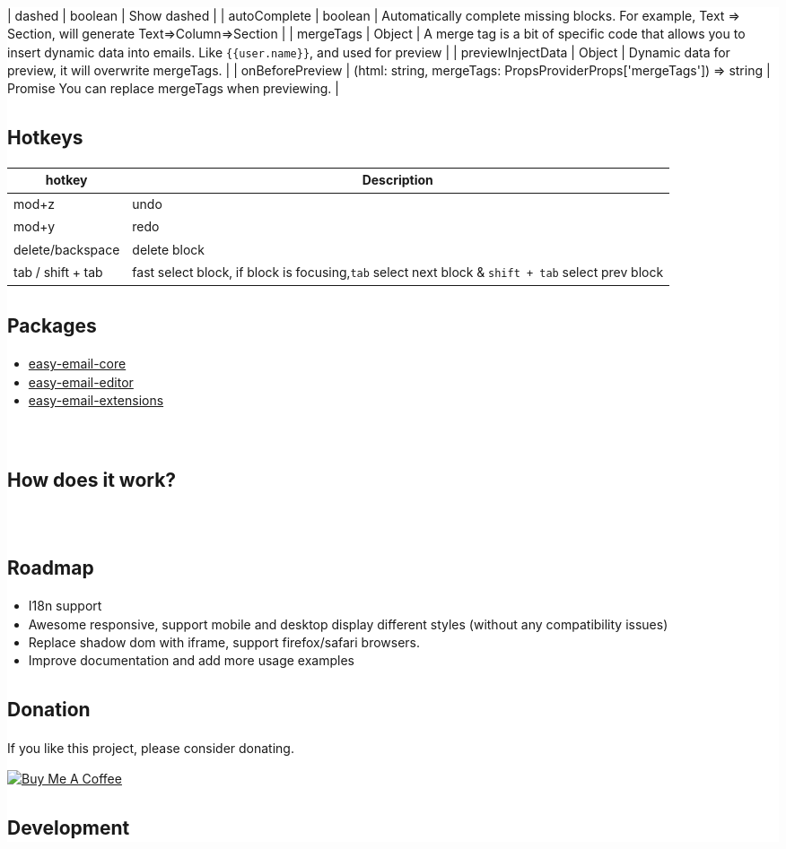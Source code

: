 | dashed             | boolean                                                                                            | Show dashed                                                                                                                          |
| autoComplete       | boolean                                                                                            | Automatically complete missing blocks. For example, Text => Section, will generate Text=>Column=>Section                             |
| mergeTags          | Object                                                                                             | A merge tag is a bit of specific code that allows you to insert dynamic data into emails. Like `{{user.name}}`, and used for preview |
| previewInjectData  | Object                                                                                             | Dynamic data for preview, it will overwrite mergeTags.                                                                               |
| onBeforePreview    | (html: string, mergeTags: PropsProviderProps['mergeTags']) => string                               | Promise<string> You can replace mergeTags when previewing.                                                                           |

## Hotkeys

| hotkey            | Description                                                                                       |
| ----------------- | ------------------------------------------------------------------------------------------------- |
| mod+z             | undo                                                                                              |
| mod+y             | redo                                                                                              |
| delete/backspace  | delete block                                                                                      |
| tab / shift + tab | fast select block, if block is focusing,`tab` select next block & `shift + tab` select prev block |

## Packages

- [easy-email-core](./packages/easy-email-core/readme.md)
- [easy-email-editor](./packages/easy-email-editor/readme.md)
- [easy-email-extensions](./packages/easy-email-extensions/readme.md)

</br>

## How does it work?

<img alt="" src="https://assets.maocanhua.cn/9fe59818-cf17-449e-a021-2692a3c9076c-image.png">

</br>

## Roadmap

- I18n support
- Awesome responsive, support mobile and desktop display different styles (without any compatibility issues)
- Replace shadow dom with iframe, support firefox/safari browsers.
- Improve documentation and add more usage examples

## Donation

If you like this project, please consider donating.

<a href="https://www.buymeacoffee.com/easyemail" target="_blank"><img src="https://www.buymeacoffee.com/assets/img/custom_images/orange_img.png" alt="Buy Me A Coffee"></a>

## Development
